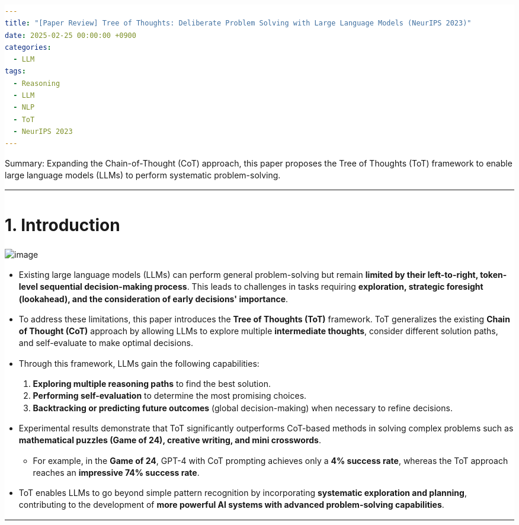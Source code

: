 ```yaml
---
title: "[Paper Review] Tree of Thoughts: Deliberate Problem Solving with Large Language Models (NeurIPS 2023)"
date: 2025-02-25 00:00:00 +0900
categories:
  - LLM
tags:
  - Reasoning
  - LLM
  - NLP
  - ToT
  - NeurIPS 2023
---
```


Summary: Expanding the Chain-of-Thought (CoT) approach, this paper proposes the Tree of Thoughts (ToT) framework to enable large language models (LLMs) to perform systematic problem-solving.

---

# 1. Introduction

<img alt="image" src="https://github.com/user-attachments/assets/acb989e7-b1c0-4d34-b609-58de8d1f05db" />

- Existing large language models (LLMs) can perform general problem-solving but remain **limited by their left-to-right, token-level sequential decision-making process**. This leads to challenges in tasks requiring **exploration, strategic foresight (lookahead), and the consideration of early decisions' importance**.

- To address these limitations, this paper introduces the **Tree of Thoughts (ToT)** framework. ToT generalizes the existing **Chain of Thought (CoT)** approach by allowing LLMs to explore multiple **intermediate thoughts**, consider different solution paths, and self-evaluate to make optimal decisions.

- Through this framework, LLMs gain the following capabilities:

  1. **Exploring multiple reasoning paths** to find the best solution.
  2. **Performing self-evaluation** to determine the most promising choices.
  3. **Backtracking or predicting future outcomes** (global decision-making) when necessary to refine decisions.

- Experimental results demonstrate that ToT significantly outperforms CoT-based methods in solving complex problems such as **mathematical puzzles (Game of 24), creative writing, and mini crosswords**.

  - For example, in the **Game of 24**, GPT-4 with CoT prompting achieves only a **4% success rate**, whereas the ToT approach reaches an **impressive 74% success rate**.

- ToT enables LLMs to go beyond simple pattern recognition by incorporating **systematic exploration and planning**, contributing to the development of **more powerful AI systems with advanced problem-solving capabilities**.

---
